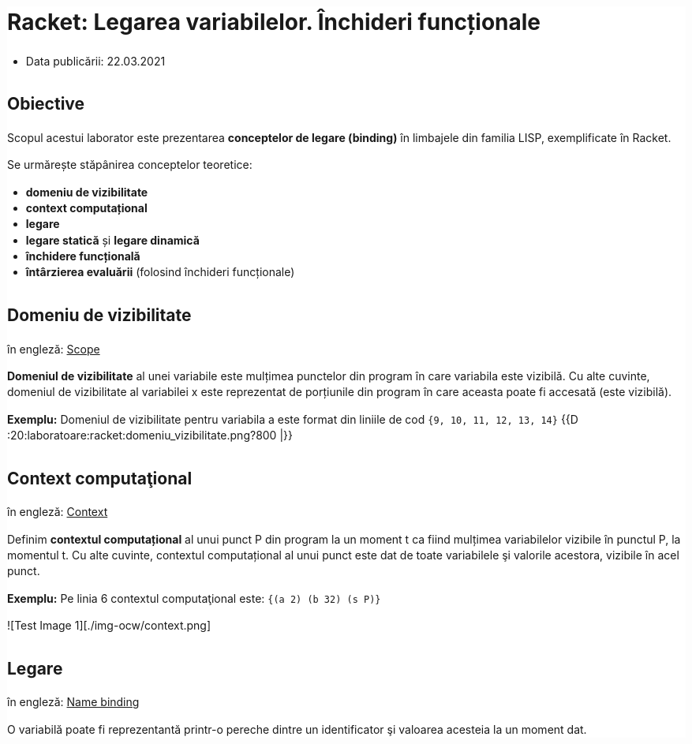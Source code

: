 # Racket: Legarea variabilelor. Închideri funcționale

  - Data publicării: 22.03.2021

## Obiective

Scopul acestui laborator este prezentarea **conceptelor de legare
(binding)** în limbajele din familia LISP, exemplificate în Racket.

Se urmărește stăpânirea conceptelor teoretice:

  - **domeniu de vizibilitate**
  - **context computațional**
  - **legare**
  - **legare statică** și **legare dinamică**
  - **închidere funcțională**
  - **întârzierea evaluării** (folosind închideri funcționale)

## Domeniu de vizibilitate

în engleză: [Scope](https://en.wikipedia.org/wiki/Scope_\(computer_science\) "wikilink")

**Domeniul de vizibilitate** al unei variabile este mulțimea
punctelor din program în care variabila este vizibilă. Cu alte
cuvinte, domeniul de vizibilitate al variabilei x este
        reprezentat de porțiunile din program în care aceasta poate fi
        accesată (este vizibilă).

**Exemplu:** Domeniul de vizibilitate pentru variabila a este
        format din liniile de cod `{9, 10, 11, 12, 13, 14}`
        {{D
        :20:laboratoare:racket:domeniu\_vizibilitate.png?800 |}}

## Context computaţional

în engleză: [Context](https://en.wikipedia.org/wiki/Context_\(computing\) "wikilink")

Definim **contextul computațional** al unui punct P din program la
un moment t ca fiind mulțimea variabilelor vizibile în punctul P, la
momentul t. Cu alte cuvinte, contextul computațional al unui punct este
dat de toate variabilele şi valorile acestora, vizibile în acel punct.

**Exemplu:** Pe linia 6 contextul computaţional este: `{(a 2) (b 32) (s P)}`

![Test Image 1][./img-ocw/context.png]

## Legare

în engleză: [Name binding](https://en.wikipedia.org/wiki/Name_binding "wikilink")

O variabilă poate fi reprezentantă printr-o pereche dintre un
identificator şi valoarea acesteia la un moment dat. 
